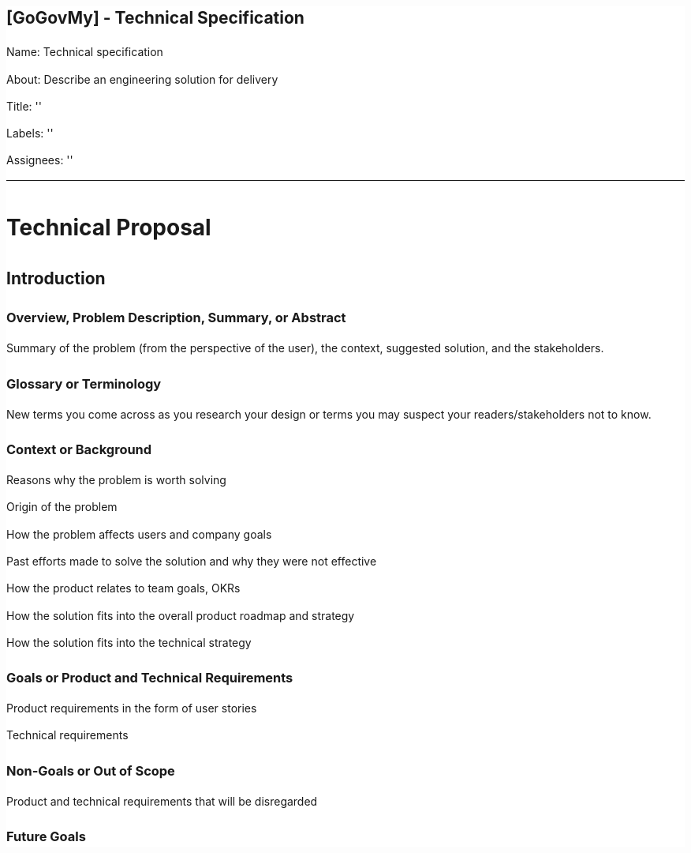 ## [GoGovMy] - Technical Specification

Name: Technical specification

About: Describe an engineering solution for delivery

Title: ''

Labels: ''

Assignees: ''

---

# Technical Proposal

## Introduction

### Overview, Problem Description, Summary, or Abstract

Summary of the problem (from the perspective of the user), the context, suggested solution, and the stakeholders.

### Glossary or Terminology

New terms you come across as you research your design or terms you may suspect your readers/stakeholders not to know.

### Context or Background

Reasons why the problem is worth solving

Origin of the problem

How the problem affects users and company goals

Past efforts made to solve the solution and why they were not effective

How the product relates to team goals, OKRs

How the solution fits into the overall product roadmap and strategy

How the solution fits into the technical strategy

### Goals or Product and Technical Requirements

Product requirements in the form of user stories

Technical requirements

### Non-Goals or Out of Scope

Product and technical requirements that will be disregarded

### Future Goals
